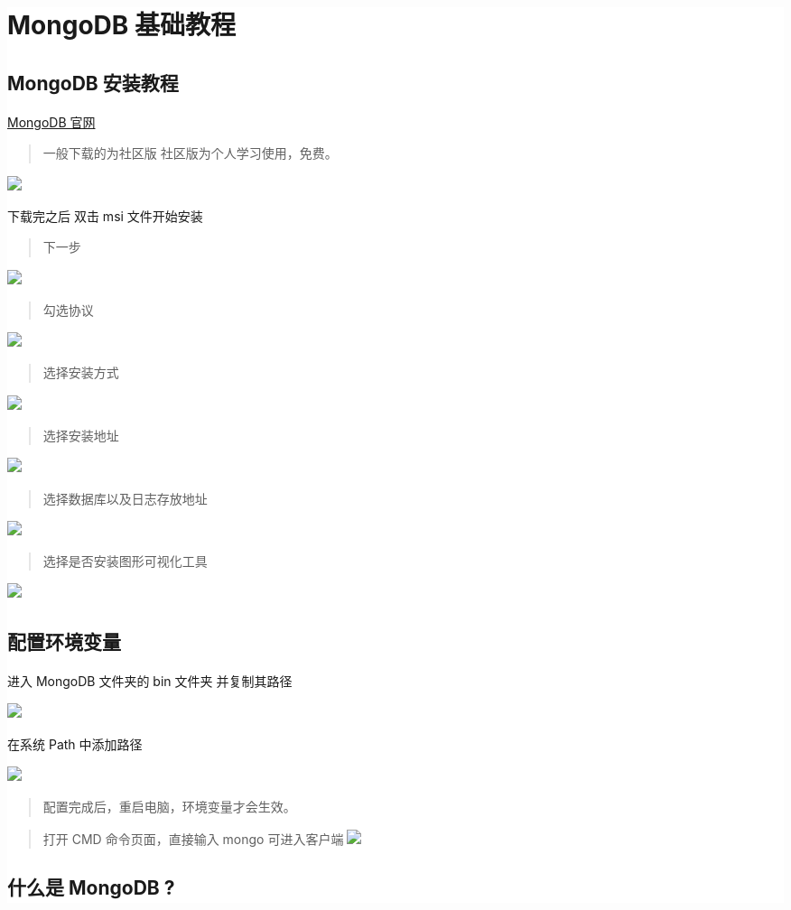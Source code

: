 # MongoDB 基础教程

## MongoDB 安装教程

[MongoDB 官网](https://www.mongodb.com/try/download/community)

> 一般下载的为社区版 社区版为个人学习使用，免费。

![](../asset/mongodb/home.png)

下载完之后 双击 msi 文件开始安装

> 下一步

![](../asset/mongodb/step1.png)

> 勾选协议

![](../asset/mongodb/step2.png)

> 选择安装方式

![](../asset/mongodb/step3.png)

> 选择安装地址

![](../asset/mongodb/step4.png)

> 选择数据库以及日志存放地址

![](../asset/mongodb/step5.png)

> 选择是否安装图形可视化工具

![](../asset/mongodb/step6.png)

## 配置环境变量

进入 MongoDB 文件夹的 bin 文件夹 并复制其路径

![](../asset/mongodb/step7.png)

在系统 Path 中添加路径

![](../asset/mongodb/step8.png)

> 配置完成后，重启电脑，环境变量才会生效。

> 打开 CMD 命令页面，直接输入 mongo 可进入客户端
> ![](../asset/mongodb/step9.png)

## 什么是 MongoDB ?
